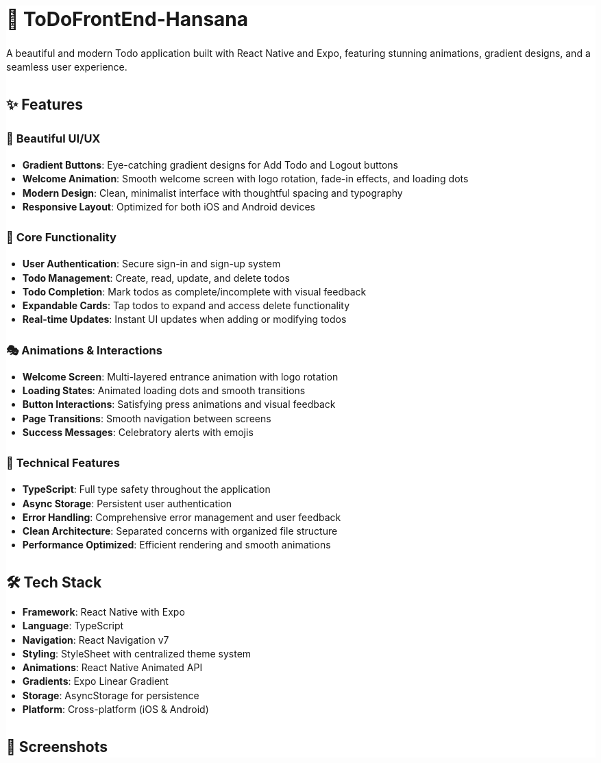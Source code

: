 # 📝 ToDoFrontEnd-Hansana

A beautiful and modern Todo application built with React Native and Expo, featuring stunning animations, gradient designs, and a seamless user experience.

## ✨ Features

### 🎨 **Beautiful UI/UX**
- **Gradient Buttons**: Eye-catching gradient designs for Add Todo and Logout buttons
- **Welcome Animation**: Smooth welcome screen with logo rotation, fade-in effects, and loading dots
- **Modern Design**: Clean, minimalist interface with thoughtful spacing and typography
- **Responsive Layout**: Optimized for both iOS and Android devices

### 🚀 **Core Functionality**
- **User Authentication**: Secure sign-in and sign-up system
- **Todo Management**: Create, read, update, and delete todos
- **Todo Completion**: Mark todos as complete/incomplete with visual feedback
- **Expandable Cards**: Tap todos to expand and access delete functionality
- **Real-time Updates**: Instant UI updates when adding or modifying todos

### 🎭 **Animations & Interactions**
- **Welcome Screen**: Multi-layered entrance animation with logo rotation
- **Loading States**: Animated loading dots and smooth transitions
- **Button Interactions**: Satisfying press animations and visual feedback
- **Page Transitions**: Smooth navigation between screens
- **Success Messages**: Celebratory alerts with emojis

### 🔧 **Technical Features**
- **TypeScript**: Full type safety throughout the application
- **Async Storage**: Persistent user authentication
- **Error Handling**: Comprehensive error management and user feedback
- **Clean Architecture**: Separated concerns with organized file structure
- **Performance Optimized**: Efficient rendering and smooth animations

## 🛠️ Tech Stack

- **Framework**: React Native with Expo
- **Language**: TypeScript
- **Navigation**: React Navigation v7
- **Styling**: StyleSheet with centralized theme system
- **Animations**: React Native Animated API
- **Gradients**: Expo Linear Gradient
- **Storage**: AsyncStorage for persistence
- **Platform**: Cross-platform (iOS & Android)

## 📱 Screenshots
